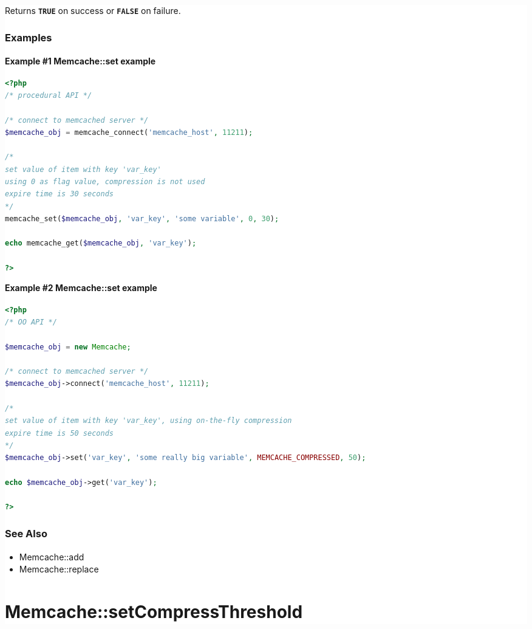 Returns **`TRUE`** on success or **`FALSE`** on failure.

### Examples

**Example \#1 <span class="function">Memcache::set</span> example**

``` php
<?php
/* procedural API */

/* connect to memcached server */
$memcache_obj = memcache_connect('memcache_host', 11211);

/*
set value of item with key 'var_key'
using 0 as flag value, compression is not used
expire time is 30 seconds
*/
memcache_set($memcache_obj, 'var_key', 'some variable', 0, 30);

echo memcache_get($memcache_obj, 'var_key');

?>
```

**Example \#2 <span class="function">Memcache::set</span> example**

``` php
<?php
/* OO API */

$memcache_obj = new Memcache;

/* connect to memcached server */
$memcache_obj->connect('memcache_host', 11211);

/*
set value of item with key 'var_key', using on-the-fly compression
expire time is 50 seconds
*/
$memcache_obj->set('var_key', 'some really big variable', MEMCACHE_COMPRESSED, 50);

echo $memcache_obj->get('var_key');

?>
```

### See Also

-   <span class="function">Memcache::add</span>
-   <span class="function">Memcache::replace</span>

Memcache::setCompressThreshold
==============================
